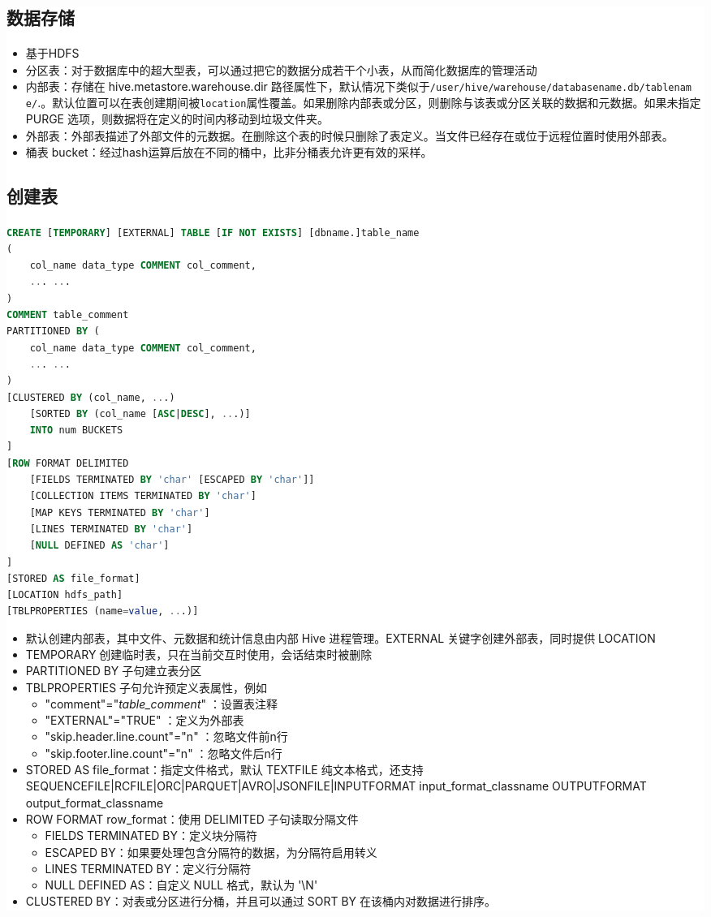 ## 数据存储

- 基于HDFS
- 分区表：对于数据库中的超大型表，可以通过把它的数据分成若干个小表，从而简化数据库的管理活动
- 内部表：存储在 hive.metastore.warehouse.dir 路径属性下，默认情况下类似于`/user/hive/warehouse/databasename.db/tablename/`.。默认位置可以在表创建期间被`location`属性覆盖。如果删除内部表或分区，则删除与该表或分区关联的数据和元数据。如果未指定 PURGE 选项，则数据将在定义的时间内移动到垃圾文件夹。
- 外部表：外部表描述了外部文件的元数据。在删除这个表的时候只删除了表定义。当文件已经存在或位于远程位置时使用外部表。
- 桶表 bucket：经过hash运算后放在不同的桶中，比非分桶表允许更有效的采样。

## 创建表

```sql
CREATE [TEMPORARY] [EXTERNAL] TABLE [IF NOT EXISTS] [dbname.]table_name 
(
    col_name data_type COMMENT col_comment, 
    ... ...
)
COMMENT table_comment
PARTITIONED BY (
    col_name data_type COMMENT col_comment, 
    ... ...
)
[CLUSTERED BY (col_name, ...) 
	[SORTED BY (col_name [ASC|DESC], ...)] 
	INTO num BUCKETS
]
[ROW FORMAT DELIMITED
	[FIELDS TERMINATED BY 'char' [ESCAPED BY 'char']] 
	[COLLECTION ITEMS TERMINATED BY 'char']
    [MAP KEYS TERMINATED BY 'char'] 
	[LINES TERMINATED BY 'char']
    [NULL DEFINED AS 'char']
]
[STORED AS file_format]
[LOCATION hdfs_path]
[TBLPROPERTIES (name=value, ...)]
```

- 默认创建内部表，其中文件、元数据和统计信息由内部 Hive 进程管理。EXTERNAL 关键字创建外部表，同时提供 LOCATION
- TEMPORARY 创建临时表，只在当前交互时使用，会话结束时被删除
- PARTITIONED BY 子句建立表分区
- TBLPROPERTIES 子句允许预定义表属性，例如
  - "comment"="*table_comment*" ：设置表注释
  - "EXTERNAL"="TRUE" ：定义为外部表
  - "skip.header.line.count"="n"  ：忽略文件前n行
  - "skip.footer.line.count"="n"  ：忽略文件后n行
- STORED AS file_format：指定文件格式，默认 TEXTFILE 纯文本格式，还支持 SEQUENCEFILE|RCFILE|ORC|PARQUET|AVRO|JSONFILE|INPUTFORMAT input_format_classname OUTPUTFORMAT output_format_classname
- ROW FORMAT row_format：使用 DELIMITED 子句读取分隔文件
  - FIELDS TERMINATED BY：定义块分隔符
  - ESCAPED BY：如果要处理包含分隔符的数据，为分隔符启用转义
  - LINES TERMINATED BY：定义行分隔符
  - NULL DEFINED AS：自定义 NULL 格式，默认为 '\N'
- CLUSTERED BY：对表或分区进行分桶，并且可以通过 SORT BY 在该桶内对数据进行排序。
